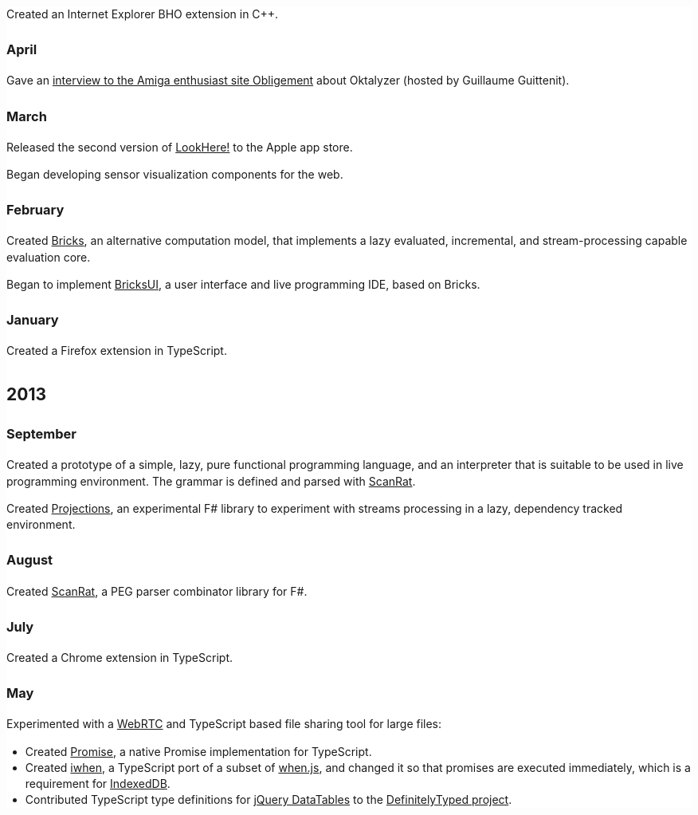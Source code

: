 Created an Internet Explorer BHO extension in C++.

### April

Gave an [interview to the Amiga enthusiast site Obligement](http://obligement.free.fr/articles_traduction/itwsander_en.php) about Oktalyzer (hosted by Guillaume Guittenit).

### March

Released the second version of [LookHere!](http://www.lookhere.pro/) to the Apple app store.

Began developing sensor visualization components for the web. 

### February

Created [Bricks](https://github.com/pragmatrix/Bricks), an alternative computation model, that implements a lazy evaluated, incremental, and stream-processing capable evaluation core.

Began to implement [BricksUI](https://github.com/pragmatrix/BricksUI), a user interface and live programming IDE, based on Bricks.

### January

Created a Firefox extension in TypeScript.

## 2013

### September

Created a prototype of a simple, lazy, pure functional programming language, and an interpreter that is suitable to be used in live programming environment. The grammar is defined and parsed with [ScanRat](https://github.com/pragmatrix/ScanRat).

Created [Projections](https://github.com/pragmatrix/Projections), an experimental F# library to experiment with streams processing in a lazy, dependency tracked environment.

### August

Created [ScanRat](https://github.com/pragmatrix/ScanRat), a PEG parser combinator library for F#.

### July

Created a Chrome extension in TypeScript.

### May

Experimented with a [WebRTC](http://www.webrtc.org/) and TypeScript based file sharing tool for large files:

- Created [Promise](https://github.com/pragmatrix/Promise), a native Promise implementation for TypeScript.
- Created [iwhen](https://github.com/pragmatrix/iwhen), a TypeScript port of a subset of [when.js](https://github.com/cujojs/when), and changed it so that promises are executed immediately, which is a requirement for [IndexedDB](http://www.w3.org/TR/IndexedDB/). 
- Contributed TypeScript type definitions for [jQuery DataTables](https://datatables.net/) to the [DefinitelyTyped project](https://github.com/borisyankov/DefinitelyTyped).
